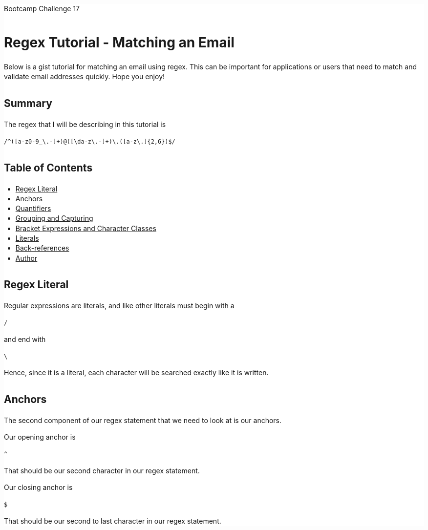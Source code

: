 
Bootcamp Challenge 17

# Regex Tutorial - Matching an Email

Below is a gist tutorial for matching an email using regex. This can be important for applications or users that need to match and validate email addresses quickly. Hope you enjoy!

## Summary

The regex that I will be describing in this tutorial is 
```
/^([a-z0-9_\.-]+)@([\da-z\.-]+)\.([a-z\.]{2,6})$/
```

## Table of Contents

- [Regex Literal](#regex-literal)
- [Anchors](#anchors)
- [Quantifiers](#quantifiers)
- [Grouping and Capturing](#grouping-and-capturing)
- [Bracket Expressions and Character Classes](#bracket-expressions-and-character-classes)
- [Literals](#literals)
- [Back-references](#back-references)
- [Author](#author)

## Regex Literal

Regular expressions are literals, and like other literals must begin with a 
```
/
```
and end with
```
\
```

Hence, since it is a literal, each character will be searched exactly like it is written.

## Anchors

The second component of our regex statement that we need to look at is our anchors. 

Our opening anchor is 
````
^
````
That should be our second character in our regex statement.


Our closing anchor is 
````
$
````
That should be our second to last character in our regex statement. 
